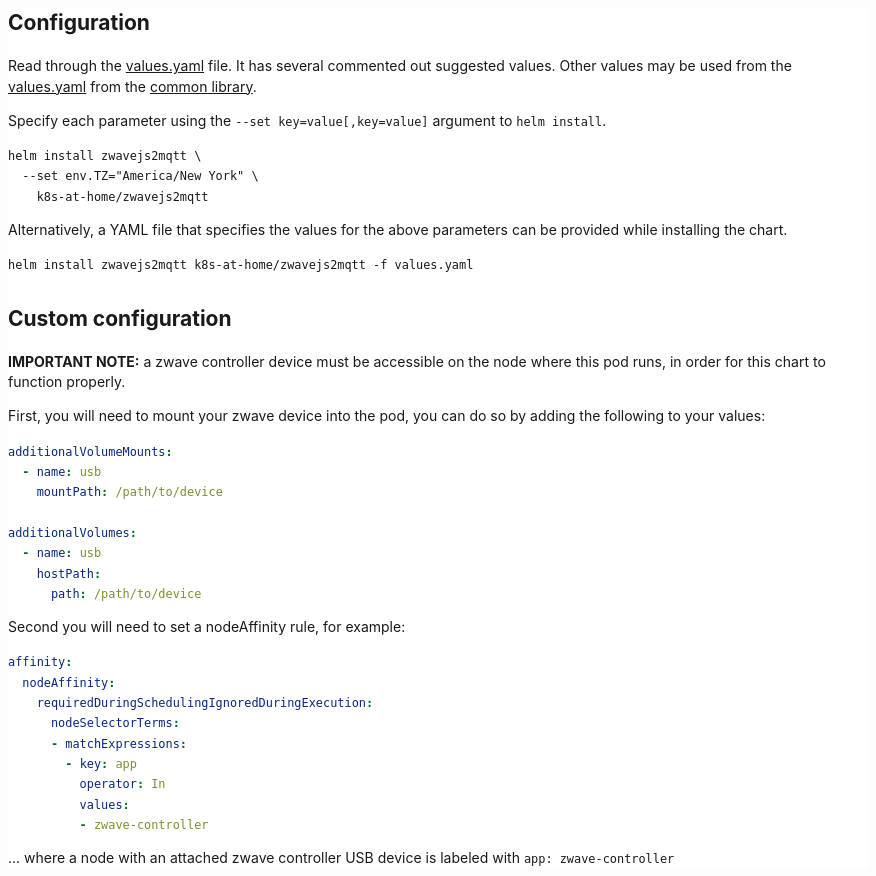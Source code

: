 ## Configuration

Read through the [values.yaml](./values.yaml) file. It has several commented out suggested values.
Other values may be used from the [values.yaml](https://github.com/k8s-at-home/library-charts/tree/main/charts/stable/common/values.yaml) from the [common library](https://github.com/k8s-at-home/library-charts/tree/main/charts/stable/common).

Specify each parameter using the `--set key=value[,key=value]` argument to `helm install`.

```console
helm install zwavejs2mqtt \
  --set env.TZ="America/New York" \
    k8s-at-home/zwavejs2mqtt
```

Alternatively, a YAML file that specifies the values for the above parameters can be provided while installing the chart.

```console
helm install zwavejs2mqtt k8s-at-home/zwavejs2mqtt -f values.yaml
```

## Custom configuration

**IMPORTANT NOTE:** a zwave controller device must be accessible on the node where this pod runs, in order for this chart to function properly.

First, you will need to mount your zwave device into the pod, you can do so by adding the following to your values:

```yaml
additionalVolumeMounts:
  - name: usb
    mountPath: /path/to/device

additionalVolumes:
  - name: usb
    hostPath:
      path: /path/to/device
```

Second you will need to set a nodeAffinity rule, for example:

```yaml
affinity:
  nodeAffinity:
    requiredDuringSchedulingIgnoredDuringExecution:
      nodeSelectorTerms:
      - matchExpressions:
        - key: app
          operator: In
          values:
          - zwave-controller
```

... where a node with an attached zwave controller USB device is labeled with `app: zwave-controller`


[3.4.2]: #342
[1.0.0]: #100